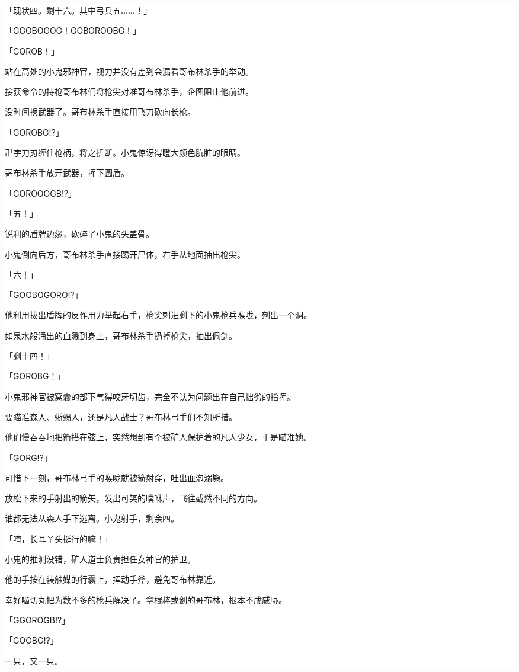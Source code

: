 「现状四。剩十六。其中弓兵五……！」

「GGOBOGOG！GOBOROOBG！」

「GOROB！」

站在高处的小鬼邪神官，视力并没有差到会漏看哥布林杀手的举动。

接获命令的持枪哥布林们将枪尖对准哥布林杀手，企图阻止他前进。

没时间换武器了。哥布林杀手直接用飞刀砍向长枪。

「GOROBG!?」

卍字刀刃缠住枪柄，将之折断。小鬼惊讶得瞪大颜色肮脏的眼睛。

哥布林杀手放开武器，挥下圆盾。

「GOROOOGB!?」

「五！」

锐利的盾牌边缘，砍碎了小鬼的头盖骨。

小鬼倒向后方，哥布林杀手直接踢开尸体，右手从地面抽出枪尖。

「六！」

「GOOBOGORO!?」

他利用拔出盾牌的反作用力举起右手，枪尖刺进剩下的小鬼枪兵喉咙，剜出一个洞。

如泉水般涌出的血溅到身上，哥布林杀手扔掉枪尖，抽出佩剑。

「剩十四！」

「GOROBG！」

小鬼邪神官被窝囊的部下气得咬牙切齿，完全不认为问题出在自己拙劣的指挥。

要瞄准森人、蜥蜴人，还是凡人战士？哥布林弓手们不知所措。

他们慢吞吞地把箭搭在弦上，突然想到有个被矿人保护着的凡人少女，于是瞄准她。

「GORG!?」

可惜下一刻，哥布林弓手的喉咙就被箭射穿，吐出血泡溺毙。

放松下来的手射出的箭矢，发出可笑的噗咻声，飞往截然不同的方向。

谁都无法从森人手下逃离。小鬼射手，剩余四。

「唷，长耳丫头挺行的嘛！」

小鬼的推测没错，矿人道士负责担任女神官的护卫。

他的手按在装触媒的行囊上，挥动手斧，避免哥布林靠近。

幸好啮切丸把为数不多的枪兵解决了。拿棍棒或剑的哥布林，根本不成威胁。

「GGOROGB!?」

「GOOBG!?」

一只，又一只。
